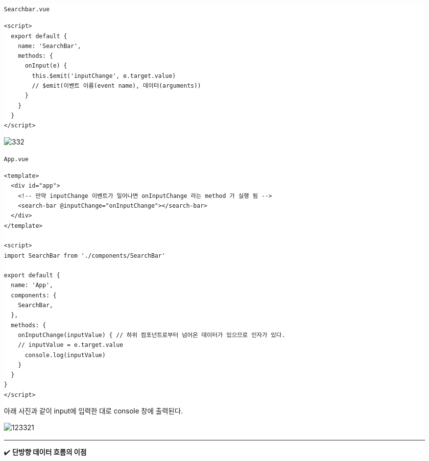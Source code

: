   `Searchbar.vue`

  ```vue
  <script>
    export default {
      name: 'SearchBar',
      methods: {
        onInput(e) {
          this.$emit('inputChange', e.target.value)
          // $emit(이벤트 이름(event name), 데이터(arguments))
        }
      }
    }
  </script>
  ```

  ![332](https://user-images.githubusercontent.com/52685250/68555345-adfb5780-0470-11ea-9297-fd617e0808b4.JPG)

  

  `App.vue`

  ```vue
  <template>
    <div id="app">
      <!-- 만약 inputChange 이벤트가 일어나면 onInputChange 라는 method 가 실행 됨 -->
      <search-bar @inputChange="onInputChange"></search-bar>
    </div>
  </template>
  
  <script>
  import SearchBar from './components/SearchBar'
  
  export default {
    name: 'App',
    components: {
      SearchBar,
    },
    methods: {
      onInputChange(inputValue) { // 하위 컴포넌트로부터 넘어온 데이터가 있으므로 인자가 있다.
      // inputValue = e.target.value
        console.log(inputValue)
      }
    }
  }
  </script>
  ```

  아래 사진과 같이 input에 입력한 대로 console 창에 출력된다.

  ![123321](https://user-images.githubusercontent.com/52685250/68555456-3843bb80-0471-11ea-8d42-c864b9c0bb91.JPG)

---

:heavy_check_mark: <b>단방향 데이터 흐름의 이점</b>

